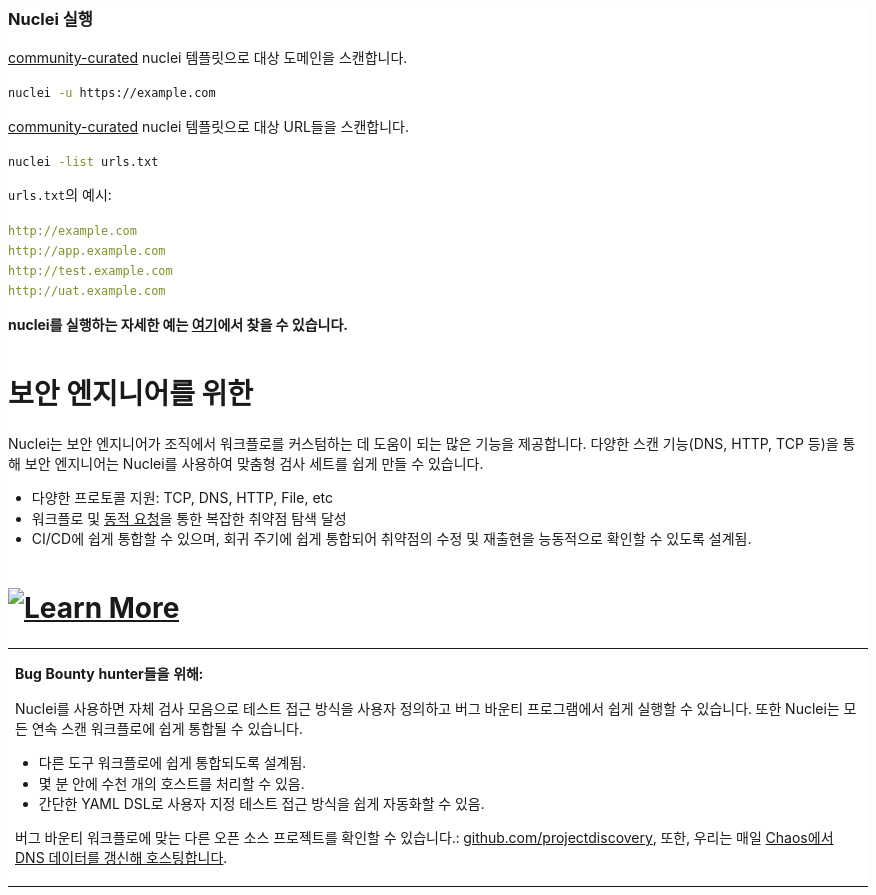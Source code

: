 ### Nuclei 실행

[community-curated](https://github.com/projectdiscovery/nuclei-templates) nuclei 템플릿으로 대상 도메인을 스캔합니다.

```sh
nuclei -u https://example.com
```

[community-curated](https://github.com/projectdiscovery/nuclei-templates) nuclei 템플릿으로 대상 URL들을 스캔합니다.

```sh
nuclei -list urls.txt
```

`urls.txt`의 예시:

```yaml
http://example.com
http://app.example.com
http://test.example.com
http://uat.example.com
```

**nuclei를 실행하는 자세한 예는 [여기](https://nuclei.projectdiscovery.io/nuclei/get-started/#running-nuclei)에서 찾을 수 있습니다.**

# 보안 엔지니어를 위한

Nuclei는 보안 엔지니어가 조직에서 워크플로를 커스텀하는 데 도움이 되는 많은 기능을 제공합니다.
다양한 스캔 기능(DNS, HTTP, TCP 등)을 통해 보안 엔지니어는 Nuclei를 사용하여 맞춤형 검사 세트를 쉽게 만들 수 있습니다.

- 다양한 프로토콜 지원: TCP, DNS, HTTP, File, etc
- 워크플로 및 [동적 요청](https://blog.projectdiscovery.io/nuclei-unleashed-quickly-write-complex-exploits/)을 통한 복잡한 취약점 탐색 달성
- CI/CD에 쉽게 통합할 수 있으며, 회귀 주기에 쉽게 통합되어 취약점의 수정 및 재출현을 능동적으로 확인할 수 있도록 설계됨.

<h1 align="left">
  <a href="https://nuclei.projectdiscovery.io/nuclei/get-started/"><img src="static/learn-more-button.png" width="170px" alt="Learn More"></a>
</h1>

<table>
<tr>
<td>

**Bug Bounty hunter들을 위해:**

Nuclei를 사용하면 자체 검사 모음으로 테스트 접근 방식을 사용자 정의하고 버그 바운티 프로그램에서 쉽게 실행할 수 있습니다.
또한 Nuclei는 모든 연속 스캔 워크플로에 쉽게 통합될 수 있습니다.

- 다른 도구 워크플로에 쉽게 통합되도록 설계됨.
- 몇 분 안에 수천 개의 호스트를 처리할 수 있음.
- 간단한 YAML DSL로 사용자 지정 테스트 접근 방식을 쉽게 자동화할 수 있음.

버그 바운티 워크플로에 맞는 다른 오픈 소스 프로젝트를 확인할 수 있습니다.: [github.com/projectdiscovery](http://github.com/projectdiscovery), 또한, 우리는 매일 [Chaos에서 DNS 데이터를 갱신해 호스팅합니다](http://chaos.projectdiscovery.io).
